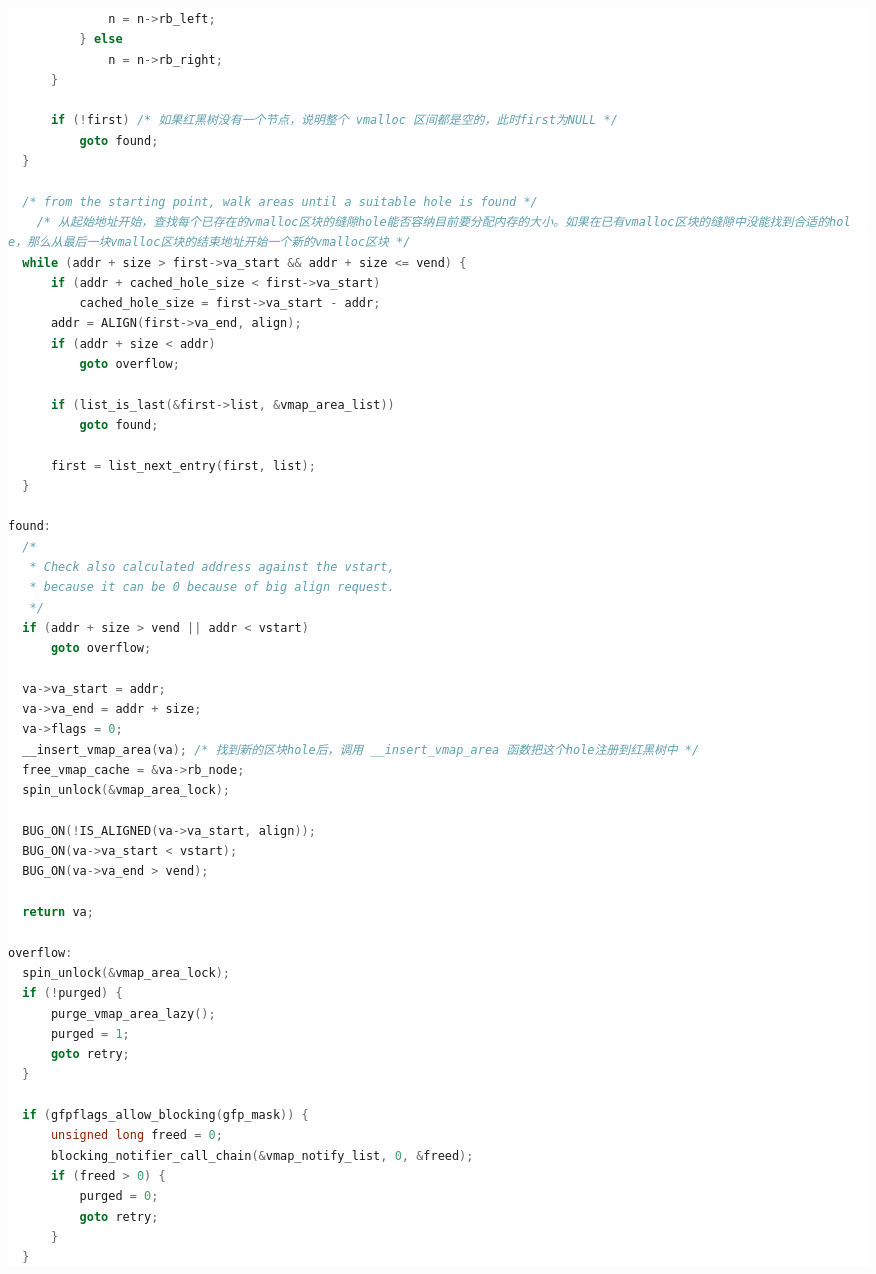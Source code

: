   ```c
  				n = n->rb_left;
  			} else
  				n = n->rb_right;
  		}

  		if (!first) /* 如果红黑树没有一个节点，说明整个 vmalloc 区间都是空的，此时first为NULL */
  			goto found;
  	}

  	/* from the starting point, walk areas until a suitable hole is found */
      /* 从起始地址开始，查找每个已存在的vmalloc区块的缝隙hole能否容纳目前要分配内存的大小。如果在已有vmalloc区块的缝隙中没能找到合适的hole，那么从最后一块vmalloc区块的结束地址开始一个新的vmalloc区块 */
  	while (addr + size > first->va_start && addr + size <= vend) {
  		if (addr + cached_hole_size < first->va_start)
  			cached_hole_size = first->va_start - addr;
  		addr = ALIGN(first->va_end, align);
  		if (addr + size < addr)
  			goto overflow;

  		if (list_is_last(&first->list, &vmap_area_list))
  			goto found;

  		first = list_next_entry(first, list);
  	}

  found:
  	/*
  	 * Check also calculated address against the vstart,
  	 * because it can be 0 because of big align request.
  	 */
  	if (addr + size > vend || addr < vstart)
  		goto overflow;

  	va->va_start = addr;
  	va->va_end = addr + size;
  	va->flags = 0;
  	__insert_vmap_area(va); /* 找到新的区块hole后，调用 __insert_vmap_area 函数把这个hole注册到红黑树中 */
  	free_vmap_cache = &va->rb_node;
  	spin_unlock(&vmap_area_lock);

  	BUG_ON(!IS_ALIGNED(va->va_start, align));
  	BUG_ON(va->va_start < vstart);
  	BUG_ON(va->va_end > vend);

  	return va;

  overflow:
  	spin_unlock(&vmap_area_lock);
  	if (!purged) {
  		purge_vmap_area_lazy();
  		purged = 1;
  		goto retry;
  	}

  	if (gfpflags_allow_blocking(gfp_mask)) {
  		unsigned long freed = 0;
  		blocking_notifier_call_chain(&vmap_notify_list, 0, &freed);
  		if (freed > 0) {
  			purged = 0;
  			goto retry;
  		}
  	}

  ```